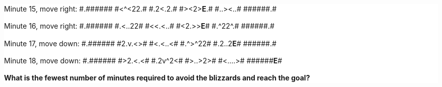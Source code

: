 Minute 15, move right:
#.######
#<^<22.#
#.2<.2.#
#><2><b>E</b>.#
#..><..#
######.#

Minute 16, move right:
#.######
#.<..22#
#<<.<..#
#<2.>><b>E</b>#
#.^22^.#
######.#

Minute 17, move down:
#.######
#2.v.<>#
#<.<..<#
#.^>^22#
#.2..2<b>E</b>#
######.#

Minute 18, move down:
#.######
#>2.<.<#
#.2v^2<#
#>..>2>#
#<....>#
######<b>E</b>#
</code></pre>

**What is the fewest number of minutes required to avoid the blizzards and reach the goal?**
